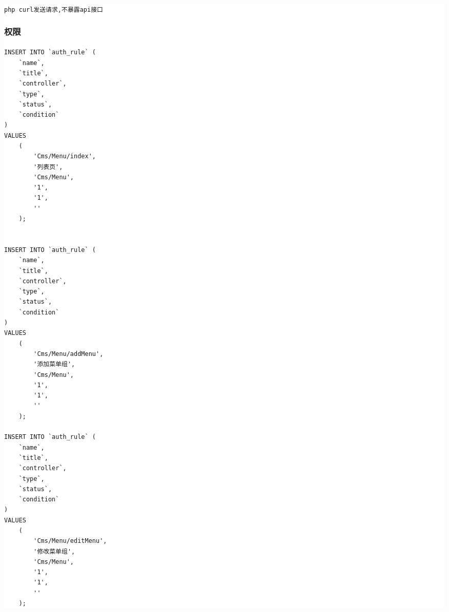     php curl发送请求,不暴露api接口

### 权限

    INSERT INTO `auth_rule` (
        `name`,
        `title`,
        `controller`,
        `type`,
        `status`,
        `condition`
    )
    VALUES
        (
            'Cms/Menu/index',
            '列表页',
            'Cms/Menu',
            '1',
            '1',
            ''
        );
    
    
    INSERT INTO `auth_rule` (
        `name`,
        `title`,
        `controller`,
        `type`,
        `status`,
        `condition`
    )
    VALUES
        (
            'Cms/Menu/addMenu',
            '添加菜单组',
            'Cms/Menu',
            '1',
            '1',
            ''
        );
    
    INSERT INTO `auth_rule` (
        `name`,
        `title`,
        `controller`,
        `type`,
        `status`,
        `condition`
    )
    VALUES
        (
            'Cms/Menu/editMenu',
            '修改菜单组',
            'Cms/Menu',
            '1',
            '1',
            ''
        );
    